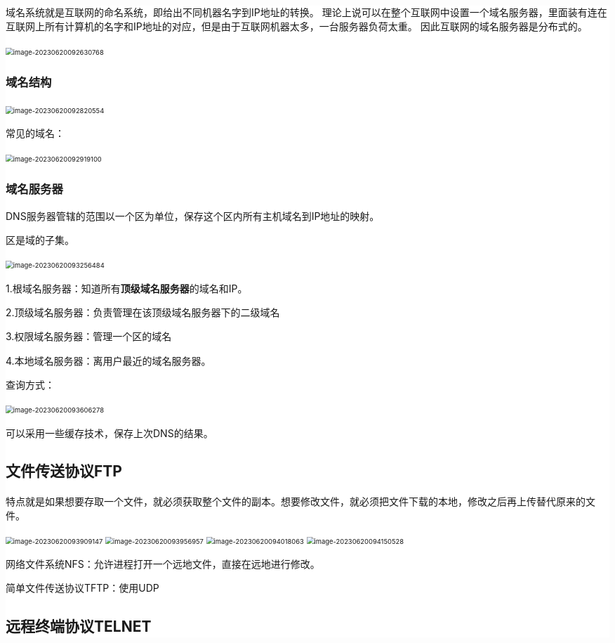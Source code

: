 域名系统就是互联网的命名系统，即给出不同机器名字到IP地址的转换。
理论上说可以在整个互联网中设置一个域名服务器，里面装有连在互联网上所有计算机的名字和IP地址的对应，但是由于互联网机器太多，一台服务器负荷太重。
因此互联网的域名服务器是分布式的。

<img src="D:\RegularFile\CSLearning\3.计算机网络\image\6-1-1.png" alt="image-20230620092630768" style="zoom:67%;" />

### 域名结构

<img src="D:\RegularFile\CSLearning\3.计算机网络\image\6-1-2.png" alt="image-20230620092820554" style="zoom:67%;" />

常见的域名：

<img src="D:\RegularFile\CSLearning\3.计算机网络\image\6-1-3.png" alt="image-20230620092919100" style="zoom:67%;" />

### 域名服务器

DNS服务器管辖的范围以一个区为单位，保存这个区内所有主机域名到IP地址的映射。

区是域的子集。

<img src="D:\RegularFile\CSLearning\3.计算机网络\image\6-1-4.png" alt="image-20230620093256484" style="zoom:67%;" />

1.根域名服务器：知道所有**顶级域名服务器**的域名和IP。

2.顶级域名服务器：负责管理在该顶级域名服务器下的二级域名

3.权限域名服务器：管理一个区的域名

4.本地域名服务器：离用户最近的域名服务器。

查询方式：

<img src="D:\RegularFile\CSLearning\3.计算机网络\image\6-1-5.png" alt="image-20230620093606278" style="zoom:67%;" />

可以采用一些缓存技术，保存上次DNS的结果。

## 文件传送协议FTP

特点就是如果想要存取一个文件，就必须获取整个文件的副本。想要修改文件，就必须把文件下载的本地，修改之后再上传替代原来的文件。

<img src="D:\RegularFile\CSLearning\3.计算机网络\image\6-2-1.png" alt="image-20230620093909147" style="zoom:67%;" />

<img src="D:\RegularFile\CSLearning\3.计算机网络\image\6-2-2.png" alt="image-20230620093956957" style="zoom:67%;" />

<img src="D:\RegularFile\CSLearning\3.计算机网络\image\6-2-3.png" alt="image-20230620094018063" style="zoom:67%;" />

<img src="D:\RegularFile\CSLearning\3.计算机网络\image\6-2-4.png" alt="image-20230620094150528" style="zoom:67%;" />

网络文件系统NFS：允许进程打开一个远地文件，直接在远地进行修改。

简单文件传送协议TFTP：使用UDP

## 远程终端协议TELNET
